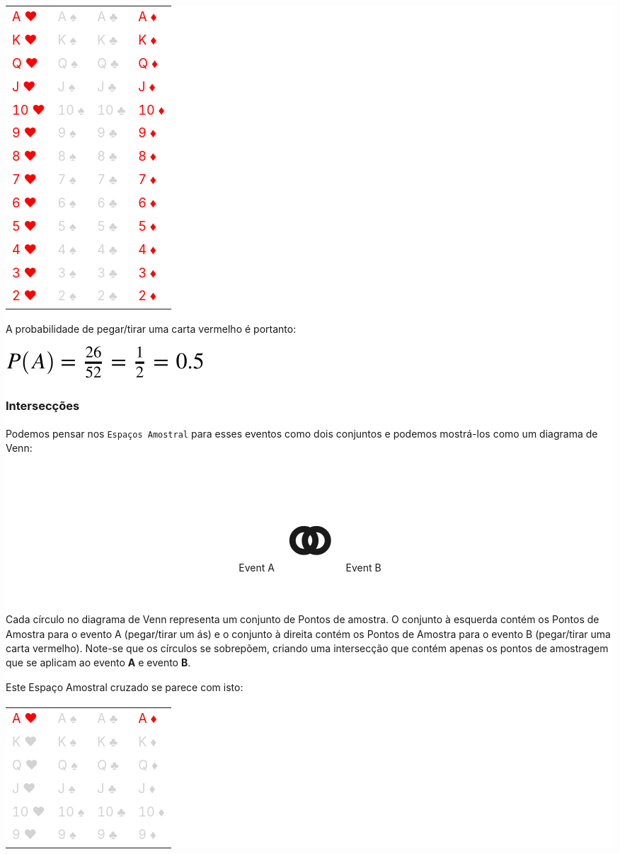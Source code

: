 <table style='font-size:18px;'>
<tr><td style='color:red;'>A &hearts;</td><td style='color:lightgrey;'>A &spades;</td><td style='color:lightgrey;'>A &clubs;<td style='color:red;'>A &diams;</td></tr>
<tr><td style='color:red;'>K &hearts;</td><td style='color:lightgrey;'>K &spades;</td><td style='color:lightgrey;'>K &clubs;<td style='color:red;'>K &diams;</td></tr>
<tr><td style='color:red;'>Q &hearts;</td><td style='color:lightgrey;'>Q &spades;</td><td style='color:lightgrey;'>Q &clubs;<td style='color:red;'>Q &diams;</td></tr>
<tr><td style='color:red;'>J &hearts;</td><td style='color:lightgrey;'>J &spades;</td><td style='color:lightgrey;'>J &clubs;<td style='color:red;'>J &diams;</td></tr>
<tr><td style='color:red;'>10 &hearts;</td><td style='color:lightgrey;'>10 &spades;</td><td style='color:lightgrey;'>10 &clubs;<td style='color:red;'>10 &diams;</td></tr>
<tr><td style='color:red;'>9 &hearts;</td><td style='color:lightgrey;'>9 &spades;</td><td style='color:lightgrey;'>9 &clubs;<td style='color:red;'>9 &diams;</td></tr>
<tr><td style='color:red;'>8 &hearts;</td><td style='color:lightgrey;'>8 &spades;</td><td style='color:lightgrey;'>8 &clubs;<td style='color:red;'>8 &diams;</td></tr>
<tr><td style='color:red;'>7 &hearts;</td><td style='color:lightgrey;'>7 &spades;</td><td style='color:lightgrey;'>7 &clubs;<td style='color:red;'>7 &diams;</td></tr>
<tr><td style='color:red;'>6 &hearts;</td><td style='color:lightgrey;'>6 &spades;</td><td style='color:lightgrey;'>6 &clubs;<td style='color:red;'>6 &diams;</td></tr>
<tr><td style='color:red;'>5 &hearts;</td><td style='color:lightgrey;'>5 &spades;</td><td style='color:lightgrey;'>5 &clubs;<td style='color:red;'>5 &diams;</td></tr>
<tr><td style='color:red;'>4 &hearts;</td><td style='color:lightgrey;'>4 &spades;</td><td style='color:lightgrey;'>4 &clubs;<td style='color:red;'>4 &diams;</td></tr>
<tr><td style='color:red;'>3 &hearts;</td><td style='color:lightgrey;'>3 &spades;</td><td style='color:lightgrey;'>3 &clubs;<td style='color:red;'>3 &diams;</td></tr>
<tr><td style='color:red;'>2 &hearts;</td><td style='color:lightgrey;'>2 &spades;</td><td style='color:lightgrey;'>2 &clubs;<td style='color:red;'>2 &diams;</td></tr>
</table>

A probabilidade de pegar/tirar uma carta vermelho é portanto:

![image](images/10-pt.svg)  

### Intersecções

Podemos pensar nos `Espaços Amostral` para esses eventos como dois conjuntos e podemos mostrá-los como um diagrama de Venn:

<br/>
<div style='text-align:center'>Event A<span style='font-size:120px'>&#9901;</span>Event B</div>

Cada círculo no diagrama de Venn representa um conjunto de Pontos de amostra. O conjunto à esquerda contém os Pontos de Amostra para o evento A (pegar/tirar um ás) e o conjunto à direita contém os Pontos de Amostra para o evento B (pegar/tirar uma carta vermelho). Note-se que os círculos se sobrepõem, criando uma intersecção que contém apenas os pontos de amostragem que se aplicam ao evento __A__ e evento __B__.

Este Espaço Amostral cruzado se parece com isto:

<table style='font-size:18px;'>
<tr><td style='color:red;'>A &hearts;</td><td style='color:lightgrey;'>A &spades;</td><td style='color:lightgrey;'>A &clubs;<td style='color:red;'>A &diams;</td></tr>
<tr style='color:lightgrey;'><td>K &hearts;</td><td style='color:lightgrey;'>K &spades;</td><td style='color:lightgrey;'>K &clubs;<td>K &diams;</td></tr>
<tr style='color:lightgrey;'><td>Q &hearts;</td><td>Q &spades;</td><td>Q &clubs;<td>Q &diams;</td></tr>
<tr style='color:lightgrey;'><td>J &hearts;</td><td>J &spades;</td><td>J &clubs;<td>J &diams;</td></tr>
<tr style='color:lightgrey;'><td>10 &hearts;</td><td>10 &spades;</td><td>10 &clubs;<td>10 &diams;</td></tr>
<tr style='color:lightgrey;'><td>9 &hearts;</td><td>9 &spades;</td><td>9 &clubs;<td>9 &diams;</td></tr>